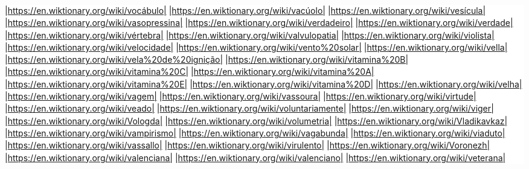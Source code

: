 |https://en.wiktionary.org/wiki/vocábulo|
|https://en.wiktionary.org/wiki/vacúolo|
|https://en.wiktionary.org/wiki/vesícula|
|https://en.wiktionary.org/wiki/vasopressina|
|https://en.wiktionary.org/wiki/verdadeiro|
|https://en.wiktionary.org/wiki/verdade|
|https://en.wiktionary.org/wiki/vértebra|
|https://en.wiktionary.org/wiki/valvulopatia|
|https://en.wiktionary.org/wiki/violista|
|https://en.wiktionary.org/wiki/velocidade|
|https://en.wiktionary.org/wiki/vento%20solar|
|https://en.wiktionary.org/wiki/vella|
|https://en.wiktionary.org/wiki/vela%20de%20ignição|
|https://en.wiktionary.org/wiki/vitamina%20B|
|https://en.wiktionary.org/wiki/vitamina%20C|
|https://en.wiktionary.org/wiki/vitamina%20A|
|https://en.wiktionary.org/wiki/vitamina%20E|
|https://en.wiktionary.org/wiki/vitamina%20D|
|https://en.wiktionary.org/wiki/velha|
|https://en.wiktionary.org/wiki/vagem|
|https://en.wiktionary.org/wiki/vassoura|
|https://en.wiktionary.org/wiki/virtude|
|https://en.wiktionary.org/wiki/veado|
|https://en.wiktionary.org/wiki/voluntariamente|
|https://en.wiktionary.org/wiki/viger|
|https://en.wiktionary.org/wiki/Vologda|
|https://en.wiktionary.org/wiki/volumetria|
|https://en.wiktionary.org/wiki/Vladikavkaz|
|https://en.wiktionary.org/wiki/vampirismo|
|https://en.wiktionary.org/wiki/vagabunda|
|https://en.wiktionary.org/wiki/viaduto|
|https://en.wiktionary.org/wiki/vassallo|
|https://en.wiktionary.org/wiki/virulento|
|https://en.wiktionary.org/wiki/Voronezh|
|https://en.wiktionary.org/wiki/valenciana|
|https://en.wiktionary.org/wiki/valenciano|
|https://en.wiktionary.org/wiki/veterana|